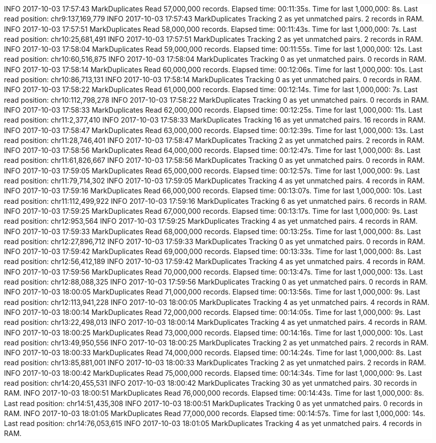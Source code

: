 INFO	2017-10-03 17:57:43	MarkDuplicates	Read    57,000,000 records.  Elapsed time: 00:11:35s.  Time for last 1,000,000:    8s.  Last read position: chr9:137,169,779
INFO	2017-10-03 17:57:43	MarkDuplicates	Tracking 2 as yet unmatched pairs. 2 records in RAM.
INFO	2017-10-03 17:57:51	MarkDuplicates	Read    58,000,000 records.  Elapsed time: 00:11:43s.  Time for last 1,000,000:    7s.  Last read position: chr10:25,681,491
INFO	2017-10-03 17:57:51	MarkDuplicates	Tracking 2 as yet unmatched pairs. 2 records in RAM.
INFO	2017-10-03 17:58:04	MarkDuplicates	Read    59,000,000 records.  Elapsed time: 00:11:55s.  Time for last 1,000,000:   12s.  Last read position: chr10:60,516,875
INFO	2017-10-03 17:58:04	MarkDuplicates	Tracking 0 as yet unmatched pairs. 0 records in RAM.
INFO	2017-10-03 17:58:14	MarkDuplicates	Read    60,000,000 records.  Elapsed time: 00:12:06s.  Time for last 1,000,000:   10s.  Last read position: chr10:86,713,131
INFO	2017-10-03 17:58:14	MarkDuplicates	Tracking 0 as yet unmatched pairs. 0 records in RAM.
INFO	2017-10-03 17:58:22	MarkDuplicates	Read    61,000,000 records.  Elapsed time: 00:12:14s.  Time for last 1,000,000:    7s.  Last read position: chr10:112,798,278
INFO	2017-10-03 17:58:22	MarkDuplicates	Tracking 0 as yet unmatched pairs. 0 records in RAM.
INFO	2017-10-03 17:58:33	MarkDuplicates	Read    62,000,000 records.  Elapsed time: 00:12:25s.  Time for last 1,000,000:   11s.  Last read position: chr11:2,377,410
INFO	2017-10-03 17:58:33	MarkDuplicates	Tracking 16 as yet unmatched pairs. 16 records in RAM.
INFO	2017-10-03 17:58:47	MarkDuplicates	Read    63,000,000 records.  Elapsed time: 00:12:39s.  Time for last 1,000,000:   13s.  Last read position: chr11:28,746,401
INFO	2017-10-03 17:58:47	MarkDuplicates	Tracking 2 as yet unmatched pairs. 2 records in RAM.
INFO	2017-10-03 17:58:56	MarkDuplicates	Read    64,000,000 records.  Elapsed time: 00:12:47s.  Time for last 1,000,000:    8s.  Last read position: chr11:61,826,667
INFO	2017-10-03 17:58:56	MarkDuplicates	Tracking 0 as yet unmatched pairs. 0 records in RAM.
INFO	2017-10-03 17:59:05	MarkDuplicates	Read    65,000,000 records.  Elapsed time: 00:12:57s.  Time for last 1,000,000:    9s.  Last read position: chr11:79,714,302
INFO	2017-10-03 17:59:05	MarkDuplicates	Tracking 4 as yet unmatched pairs. 4 records in RAM.
INFO	2017-10-03 17:59:16	MarkDuplicates	Read    66,000,000 records.  Elapsed time: 00:13:07s.  Time for last 1,000,000:   10s.  Last read position: chr11:112,499,922
INFO	2017-10-03 17:59:16	MarkDuplicates	Tracking 6 as yet unmatched pairs. 6 records in RAM.
INFO	2017-10-03 17:59:25	MarkDuplicates	Read    67,000,000 records.  Elapsed time: 00:13:17s.  Time for last 1,000,000:    9s.  Last read position: chr12:953,564
INFO	2017-10-03 17:59:25	MarkDuplicates	Tracking 4 as yet unmatched pairs. 4 records in RAM.
INFO	2017-10-03 17:59:33	MarkDuplicates	Read    68,000,000 records.  Elapsed time: 00:13:25s.  Time for last 1,000,000:    8s.  Last read position: chr12:27,896,712
INFO	2017-10-03 17:59:33	MarkDuplicates	Tracking 0 as yet unmatched pairs. 0 records in RAM.
INFO	2017-10-03 17:59:42	MarkDuplicates	Read    69,000,000 records.  Elapsed time: 00:13:33s.  Time for last 1,000,000:    8s.  Last read position: chr12:56,412,189
INFO	2017-10-03 17:59:42	MarkDuplicates	Tracking 4 as yet unmatched pairs. 4 records in RAM.
INFO	2017-10-03 17:59:56	MarkDuplicates	Read    70,000,000 records.  Elapsed time: 00:13:47s.  Time for last 1,000,000:   13s.  Last read position: chr12:88,088,325
INFO	2017-10-03 17:59:56	MarkDuplicates	Tracking 0 as yet unmatched pairs. 0 records in RAM.
INFO	2017-10-03 18:00:05	MarkDuplicates	Read    71,000,000 records.  Elapsed time: 00:13:56s.  Time for last 1,000,000:    9s.  Last read position: chr12:113,941,228
INFO	2017-10-03 18:00:05	MarkDuplicates	Tracking 4 as yet unmatched pairs. 4 records in RAM.
INFO	2017-10-03 18:00:14	MarkDuplicates	Read    72,000,000 records.  Elapsed time: 00:14:05s.  Time for last 1,000,000:    9s.  Last read position: chr13:22,498,013
INFO	2017-10-03 18:00:14	MarkDuplicates	Tracking 4 as yet unmatched pairs. 4 records in RAM.
INFO	2017-10-03 18:00:25	MarkDuplicates	Read    73,000,000 records.  Elapsed time: 00:14:16s.  Time for last 1,000,000:   10s.  Last read position: chr13:49,950,556
INFO	2017-10-03 18:00:25	MarkDuplicates	Tracking 2 as yet unmatched pairs. 2 records in RAM.
INFO	2017-10-03 18:00:33	MarkDuplicates	Read    74,000,000 records.  Elapsed time: 00:14:24s.  Time for last 1,000,000:    8s.  Last read position: chr13:85,881,001
INFO	2017-10-03 18:00:33	MarkDuplicates	Tracking 2 as yet unmatched pairs. 2 records in RAM.
INFO	2017-10-03 18:00:42	MarkDuplicates	Read    75,000,000 records.  Elapsed time: 00:14:34s.  Time for last 1,000,000:    9s.  Last read position: chr14:20,455,531
INFO	2017-10-03 18:00:42	MarkDuplicates	Tracking 30 as yet unmatched pairs. 30 records in RAM.
INFO	2017-10-03 18:00:51	MarkDuplicates	Read    76,000,000 records.  Elapsed time: 00:14:43s.  Time for last 1,000,000:    8s.  Last read position: chr14:51,435,308
INFO	2017-10-03 18:00:51	MarkDuplicates	Tracking 0 as yet unmatched pairs. 0 records in RAM.
INFO	2017-10-03 18:01:05	MarkDuplicates	Read    77,000,000 records.  Elapsed time: 00:14:57s.  Time for last 1,000,000:   14s.  Last read position: chr14:76,053,615
INFO	2017-10-03 18:01:05	MarkDuplicates	Tracking 4 as yet unmatched pairs. 4 records in RAM.